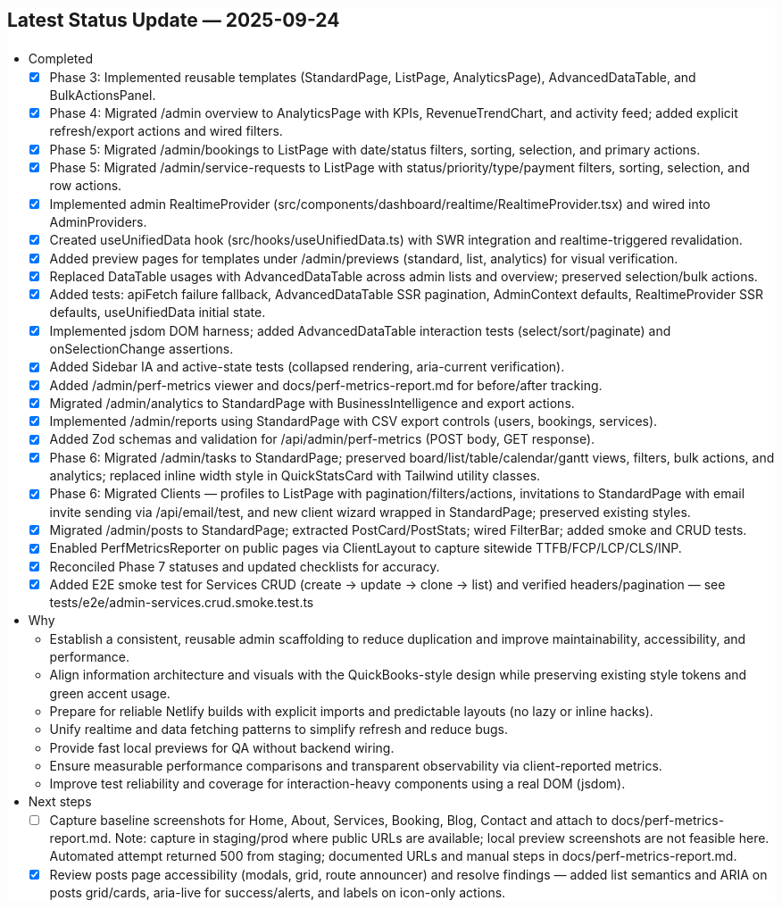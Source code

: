 ## Latest Status Update — 2025-09-24

- Completed
  - [x] Phase 3: Implemented reusable templates (StandardPage, ListPage, AnalyticsPage), AdvancedDataTable, and BulkActionsPanel.
  - [x] Phase 4: Migrated /admin overview to AnalyticsPage with KPIs, RevenueTrendChart, and activity feed; added explicit refresh/export actions and wired filters.
  - [x] Phase 5: Migrated /admin/bookings to ListPage with date/status filters, sorting, selection, and primary actions.
  - [x] Phase 5: Migrated /admin/service-requests to ListPage with status/priority/type/payment filters, sorting, selection, and row actions.
  - [x] Implemented admin RealtimeProvider (src/components/dashboard/realtime/RealtimeProvider.tsx) and wired into AdminProviders.
  - [x] Created useUnifiedData hook (src/hooks/useUnifiedData.ts) with SWR integration and realtime-triggered revalidation.
  - [x] Added preview pages for templates under /admin/previews (standard, list, analytics) for visual verification.
  - [x] Replaced DataTable usages with AdvancedDataTable across admin lists and overview; preserved selection/bulk actions.
  - [x] Added tests: apiFetch failure fallback, AdvancedDataTable SSR pagination, AdminContext defaults, RealtimeProvider SSR defaults, useUnifiedData initial state.
  - [x] Implemented jsdom DOM harness; added AdvancedDataTable interaction tests (select/sort/paginate) and onSelectionChange assertions.
  - [x] Added Sidebar IA and active-state tests (collapsed rendering, aria-current verification).
  - [x] Added /admin/perf-metrics viewer and docs/perf-metrics-report.md for before/after tracking.
  - [x] Migrated /admin/analytics to StandardPage with BusinessIntelligence and export actions.
  - [x] Implemented /admin/reports using StandardPage with CSV export controls (users, bookings, services).
  - [x] Added Zod schemas and validation for /api/admin/perf-metrics (POST body, GET response).
  - [x] Phase 6: Migrated /admin/tasks to StandardPage; preserved board/list/table/calendar/gantt views, filters, bulk actions, and analytics; replaced inline width style in QuickStatsCard with Tailwind utility classes.
  - [x] Phase 6: Migrated Clients — profiles to ListPage with pagination/filters/actions, invitations to StandardPage with email invite sending via /api/email/test, and new client wizard wrapped in StandardPage; preserved existing styles.
  - [x] Migrated /admin/posts to StandardPage; extracted PostCard/PostStats; wired FilterBar; added smoke and CRUD tests.
  - [x] Enabled PerfMetricsReporter on public pages via ClientLayout to capture sitewide TTFB/FCP/LCP/CLS/INP.
  - [x] Reconciled Phase 7 statuses and updated checklists for accuracy.
  - [x] Added E2E smoke test for Services CRUD (create → update → clone → list) and verified headers/pagination — see tests/e2e/admin-services.crud.smoke.test.ts
- Why
  - Establish a consistent, reusable admin scaffolding to reduce duplication and improve maintainability, accessibility, and performance.
  - Align information architecture and visuals with the QuickBooks-style design while preserving existing style tokens and green accent usage.
  - Prepare for reliable Netlify builds with explicit imports and predictable layouts (no lazy or inline hacks).
  - Unify realtime and data fetching patterns to simplify refresh and reduce bugs.
  - Provide fast local previews for QA without backend wiring.
  - Ensure measurable performance comparisons and transparent observability via client-reported metrics.
  - Improve test reliability and coverage for interaction-heavy components using a real DOM (jsdom).
- Next steps
  - [ ] Capture baseline screenshots for Home, About, Services, Booking, Blog, Contact and attach to docs/perf-metrics-report.md. Note: capture in staging/prod where public URLs are available; local preview screenshots are not feasible here. Automated attempt returned 500 from staging; documented URLs and manual steps in docs/perf-metrics-report.md.
  - [x] Review posts page accessibility (modals, grid, route announcer) and resolve findings — added list semantics and ARIA on posts grid/cards, aria-live for success/alerts, and labels on icon-only actions.